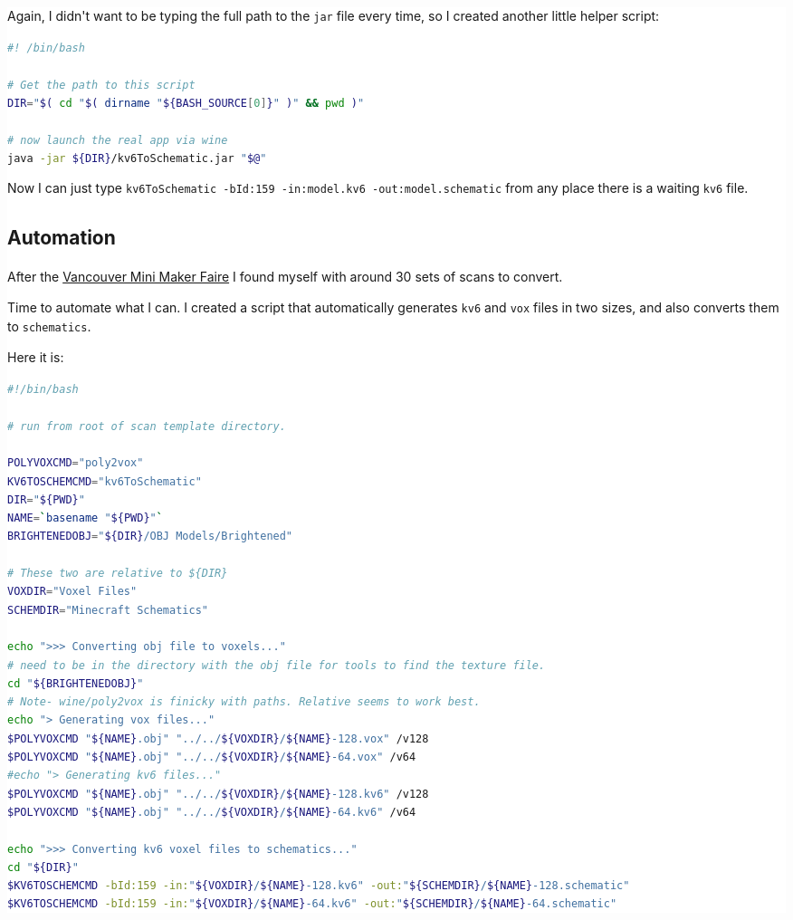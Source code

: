 Again, I didn't want to be typing the full path to the `jar` file every time, so I created another little helper script:

```bash
#! /bin/bash

# Get the path to this script
DIR="$( cd "$( dirname "${BASH_SOURCE[0]}" )" && pwd )"

# now launch the real app via wine
java -jar ${DIR}/kv6ToSchematic.jar "$@"
```

Now I can just type `kv6ToSchematic -bId:159 -in:model.kv6 -out:model.schematic` from any place there is a waiting `kv6` file.
  
## Automation ##

After the [Vancouver Mini Maker Faire](http://makerfaire.ca) I found myself with around 30 sets of scans to convert. 

Time to automate what I can. I created a script that automatically generates `kv6` and `vox` files in two sizes, and also converts them to `schematics`.

Here it is:

```bash
#!/bin/bash

# run from root of scan template directory.

POLYVOXCMD="poly2vox"
KV6TOSCHEMCMD="kv6ToSchematic"
DIR="${PWD}"
NAME=`basename "${PWD}"`
BRIGHTENEDOBJ="${DIR}/OBJ Models/Brightened"

# These two are relative to ${DIR}
VOXDIR="Voxel Files"
SCHEMDIR="Minecraft Schematics"

echo ">>> Converting obj file to voxels..."
# need to be in the directory with the obj file for tools to find the texture file.
cd "${BRIGHTENEDOBJ}"
# Note- wine/poly2vox is finicky with paths. Relative seems to work best.
echo "> Generating vox files..."
$POLYVOXCMD "${NAME}.obj" "../../${VOXDIR}/${NAME}-128.vox" /v128
$POLYVOXCMD "${NAME}.obj" "../../${VOXDIR}/${NAME}-64.vox" /v64
#echo "> Generating kv6 files..."
$POLYVOXCMD "${NAME}.obj" "../../${VOXDIR}/${NAME}-128.kv6" /v128
$POLYVOXCMD "${NAME}.obj" "../../${VOXDIR}/${NAME}-64.kv6" /v64

echo ">>> Converting kv6 voxel files to schematics..."
cd "${DIR}"
$KV6TOSCHEMCMD -bId:159 -in:"${VOXDIR}/${NAME}-128.kv6" -out:"${SCHEMDIR}/${NAME}-128.schematic"
$KV6TOSCHEMCMD -bId:159 -in:"${VOXDIR}/${NAME}-64.kv6" -out:"${SCHEMDIR}/${NAME}-64.schematic"
```


[poly2vox]: http://advsys.net/ken/download.htm
[photogrammetry]: https://en.wikipedia.org/wiki/Photogrammetry
[kinect]: https://en.wikipedia.org/wiki/Kinect
[Skanect]: http://skanect.occipital.com
[netfab]: https://www.netfabb.com/products/netfabb-basic
[MagicaVoxel]: https://ephtracy.github.io
[Wine]: https://www.winehq.org
[kv6toschematic]: http://www.minecraftforum.net/forums/mapping-and-modding/minecraft-tools/1265323-kv6toschematic-import-3d-models-with-textures
[mcedit]: http://www.mcedit-unified.net
[java]: https://java.com
[blender]: https://www.blender.org